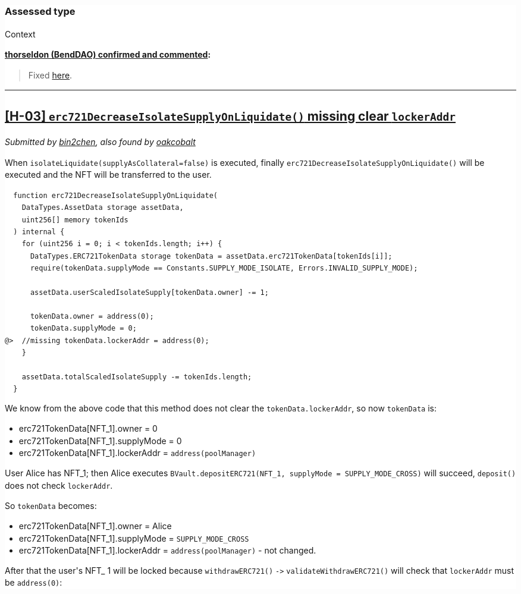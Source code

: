 ### Assessed type

Context

**[thorseldon (BendDAO) confirmed and commented](https://github.com/code-423n4/2024-07-benddao-findings/issues/44#issuecomment-2297884205):**
 > Fixed [here](https://github.com/BendDAO/bend-v2/commit/83b544354ec1dd2d630ceda347e0cefabd17d677).

***

## [[H-03] `erc721DecreaseIsolateSupplyOnLiquidate()` missing clear `lockerAddr`](https://github.com/code-423n4/2024-07-benddao-findings/issues/43)
*Submitted by [bin2chen](https://github.com/code-423n4/2024-07-benddao-findings/issues/43), also found by [oakcobalt](https://github.com/code-423n4/2024-07-benddao-findings/issues/67)*

When `isolateLiquidate(supplyAsCollateral=false)` is executed, finally `erc721DecreaseIsolateSupplyOnLiquidate()` will be executed and the NFT will be transferred to the user.

```solidity
  function erc721DecreaseIsolateSupplyOnLiquidate(
    DataTypes.AssetData storage assetData,
    uint256[] memory tokenIds
  ) internal {
    for (uint256 i = 0; i < tokenIds.length; i++) {
      DataTypes.ERC721TokenData storage tokenData = assetData.erc721TokenData[tokenIds[i]];
      require(tokenData.supplyMode == Constants.SUPPLY_MODE_ISOLATE, Errors.INVALID_SUPPLY_MODE);

      assetData.userScaledIsolateSupply[tokenData.owner] -= 1;

      tokenData.owner = address(0);
      tokenData.supplyMode = 0;
@>  //missing tokenData.lockerAddr = address(0);
    }

    assetData.totalScaledIsolateSupply -= tokenIds.length;
  }
```

We know from the above code that this method does not clear the `tokenData.lockerAddr`, so now `tokenData` is:
- erc721TokenData\[NFT\_1].owner = 0
- erc721TokenData\[NFT\_1].supplyMode = 0
- erc721TokenData\[NFT\_1].lockerAddr = `address(poolManager)`

User Alice has NFT\_1; then Alice executes `BVault.depositERC721(NFT_1, supplyMode = SUPPLY_MODE_CROSS)` will succeed, `deposit()` does not check `lockerAddr`.

So `tokenData` becomes:
- erc721TokenData\[NFT\_1].owner = Alice
- erc721TokenData\[NFT\_1].supplyMode = `SUPPLY_MODE_CROSS`
- erc721TokenData\[NFT\_1].lockerAddr = `address(poolManager)` - not changed.

After that the user's NFT\_ 1 will be locked because `withdrawERC721()` `->` `validateWithdrawERC721()` will check that `lockerAddr` must be `address(0)`:
